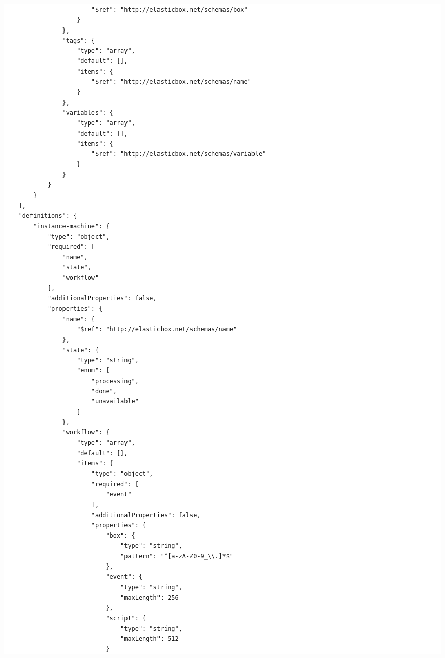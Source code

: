 ```
                        "$ref": "http://elasticbox.net/schemas/box"
                    }
                },
                "tags": {
                    "type": "array",
                    "default": [],
                    "items": {
                        "$ref": "http://elasticbox.net/schemas/name"
                    }
                },
                "variables": {
                    "type": "array",
                    "default": [],
                    "items": {
                        "$ref": "http://elasticbox.net/schemas/variable"
                    }
                }
            }
        }
    ],
    "definitions": {
        "instance-machine": {
            "type": "object",
            "required": [
                "name",
                "state",
                "workflow"
            ],
            "additionalProperties": false,
            "properties": {
                "name": {
                    "$ref": "http://elasticbox.net/schemas/name"
                },
                "state": {
                    "type": "string",
                    "enum": [
                        "processing",
                        "done",
                        "unavailable"
                    ]
                },
                "workflow": {
                    "type": "array",
                    "default": [],
                    "items": {
                        "type": "object",
                        "required": [
                            "event"
                        ],
                        "additionalProperties": false,
                        "properties": {
                            "box": {
                                "type": "string",
                                "pattern": "^[a-zA-Z0-9_\\.]*$"
                            },
                            "event": {
                                "type": "string",
                                "maxLength": 256
                            },
                            "script": {
                                "type": "string",
                                "maxLength": 512
                            }
```